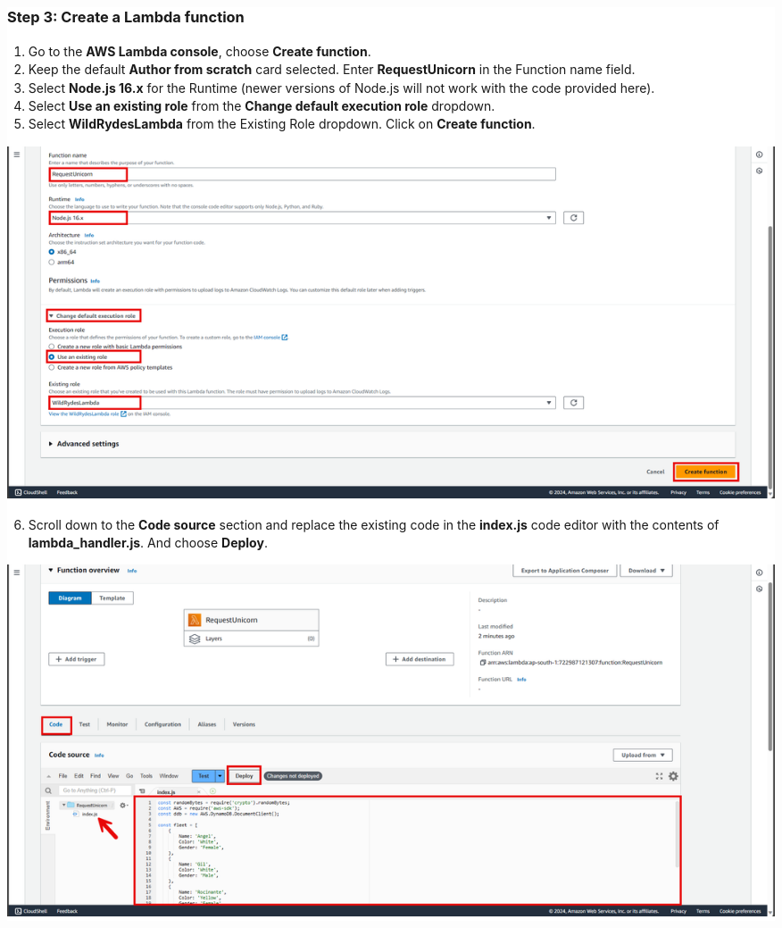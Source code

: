 ### Step 3: Create a Lambda function

1. Go to the **AWS Lambda console**, choose **Create function**.
2. Keep the default **Author from scratch** card selected. Enter **RequestUnicorn** in the Function name field.
3. Select **Node.js 16.x** for the Runtime (newer versions of Node.js will not work with the code provided here).
4. Select **Use an existing role** from the **Change default execution role** dropdown.
5. Select **WildRydesLambda** from the Existing Role dropdown. Click on **Create function**.

![30](docs/30.png)

6. Scroll down to the **Code source** section and replace the existing code in the **index.js** code editor with the contents of **lambda_handler.js**. And choose **Deploy**.

![31](docs/31.png)
